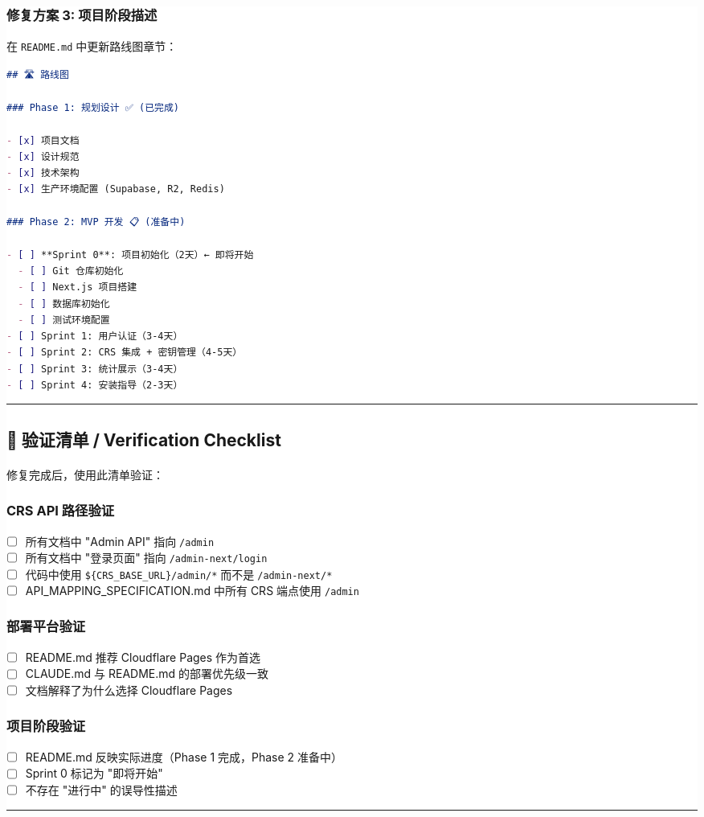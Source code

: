 ### 修复方案 3: 项目阶段描述

在 `README.md` 中更新路线图章节：

```markdown
## 🛣️ 路线图

### Phase 1: 规划设计 ✅ (已完成)

- [x] 项目文档
- [x] 设计规范
- [x] 技术架构
- [x] 生产环境配置 (Supabase, R2, Redis)

### Phase 2: MVP 开发 📋 (准备中)

- [ ] **Sprint 0**: 项目初始化（2天）← 即将开始
  - [ ] Git 仓库初始化
  - [ ] Next.js 项目搭建
  - [ ] 数据库初始化
  - [ ] 测试环境配置
- [ ] Sprint 1: 用户认证（3-4天）
- [ ] Sprint 2: CRS 集成 + 密钥管理（4-5天）
- [ ] Sprint 3: 统计展示（3-4天）
- [ ] Sprint 4: 安装指导（2-3天）
```

---

## 🎯 验证清单 / Verification Checklist

修复完成后，使用此清单验证：

### CRS API 路径验证

- [ ] 所有文档中 "Admin API" 指向 `/admin`
- [ ] 所有文档中 "登录页面" 指向 `/admin-next/login`
- [ ] 代码中使用 `${CRS_BASE_URL}/admin/*` 而不是 `/admin-next/*`
- [ ] API_MAPPING_SPECIFICATION.md 中所有 CRS 端点使用 `/admin`

### 部署平台验证

- [ ] README.md 推荐 Cloudflare Pages 作为首选
- [ ] CLAUDE.md 与 README.md 的部署优先级一致
- [ ] 文档解释了为什么选择 Cloudflare Pages

### 项目阶段验证

- [ ] README.md 反映实际进度（Phase 1 完成，Phase 2 准备中）
- [ ] Sprint 0 标记为 "即将开始"
- [ ] 不存在 "进行中" 的误导性描述

---
